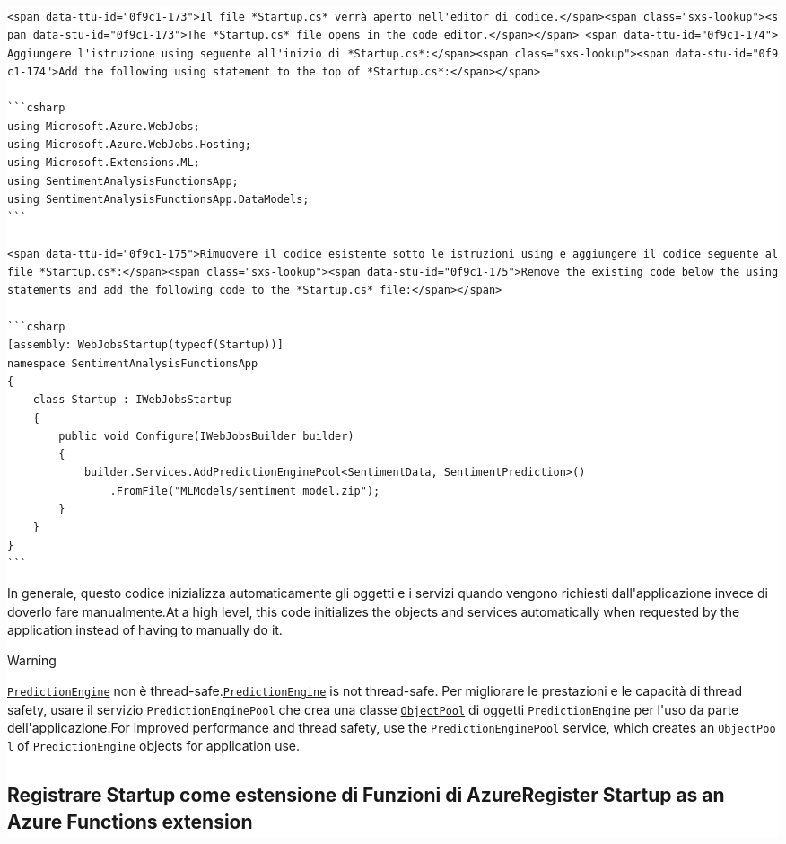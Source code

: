     <span data-ttu-id="0f9c1-173">Il file *Startup.cs* verrà aperto nell'editor di codice.</span><span class="sxs-lookup"><span data-stu-id="0f9c1-173">The *Startup.cs* file opens in the code editor.</span></span> <span data-ttu-id="0f9c1-174">Aggiungere l'istruzione using seguente all'inizio di *Startup.cs*:</span><span class="sxs-lookup"><span data-stu-id="0f9c1-174">Add the following using statement to the top of *Startup.cs*:</span></span>

    ```csharp
    using Microsoft.Azure.WebJobs;
    using Microsoft.Azure.WebJobs.Hosting;
    using Microsoft.Extensions.ML;
    using SentimentAnalysisFunctionsApp;
    using SentimentAnalysisFunctionsApp.DataModels;
    ```

    <span data-ttu-id="0f9c1-175">Rimuovere il codice esistente sotto le istruzioni using e aggiungere il codice seguente al file *Startup.cs*:</span><span class="sxs-lookup"><span data-stu-id="0f9c1-175">Remove the existing code below the using statements and add the following code to the *Startup.cs* file:</span></span>

    ```csharp
    [assembly: WebJobsStartup(typeof(Startup))]
    namespace SentimentAnalysisFunctionsApp
    {
        class Startup : IWebJobsStartup
        {
            public void Configure(IWebJobsBuilder builder)
            {
                builder.Services.AddPredictionEnginePool<SentimentData, SentimentPrediction>()
                    .FromFile("MLModels/sentiment_model.zip");
            }
        }
    }
    ```

<span data-ttu-id="0f9c1-176">In generale, questo codice inizializza automaticamente gli oggetti e i servizi quando vengono richiesti dall'applicazione invece di doverlo fare manualmente.</span><span class="sxs-lookup"><span data-stu-id="0f9c1-176">At a high level, this code initializes the objects and services automatically when requested by the application instead of having to manually do it.</span></span>

> [!WARNING]
> <span data-ttu-id="0f9c1-177">[`PredictionEngine`](xref:Microsoft.ML.PredictionEngine%602) non è thread-safe.</span><span class="sxs-lookup"><span data-stu-id="0f9c1-177">[`PredictionEngine`](xref:Microsoft.ML.PredictionEngine%602) is not thread-safe.</span></span> <span data-ttu-id="0f9c1-178">Per migliorare le prestazioni e le capacità di thread safety, usare il servizio `PredictionEnginePool` che crea una classe [`ObjectPool`](xref:Microsoft.Extensions.ObjectPool.ObjectPool%601) di oggetti `PredictionEngine` per l'uso da parte dell'applicazione.</span><span class="sxs-lookup"><span data-stu-id="0f9c1-178">For improved performance and thread safety, use the `PredictionEnginePool` service, which creates an [`ObjectPool`](xref:Microsoft.Extensions.ObjectPool.ObjectPool%601) of `PredictionEngine` objects for application use.</span></span> 

## <a name="register-startup-as-an-azure-functions-extension"></a><span data-ttu-id="0f9c1-179">Registrare Startup come estensione di Funzioni di Azure</span><span class="sxs-lookup"><span data-stu-id="0f9c1-179">Register Startup as an Azure Functions extension</span></span>
